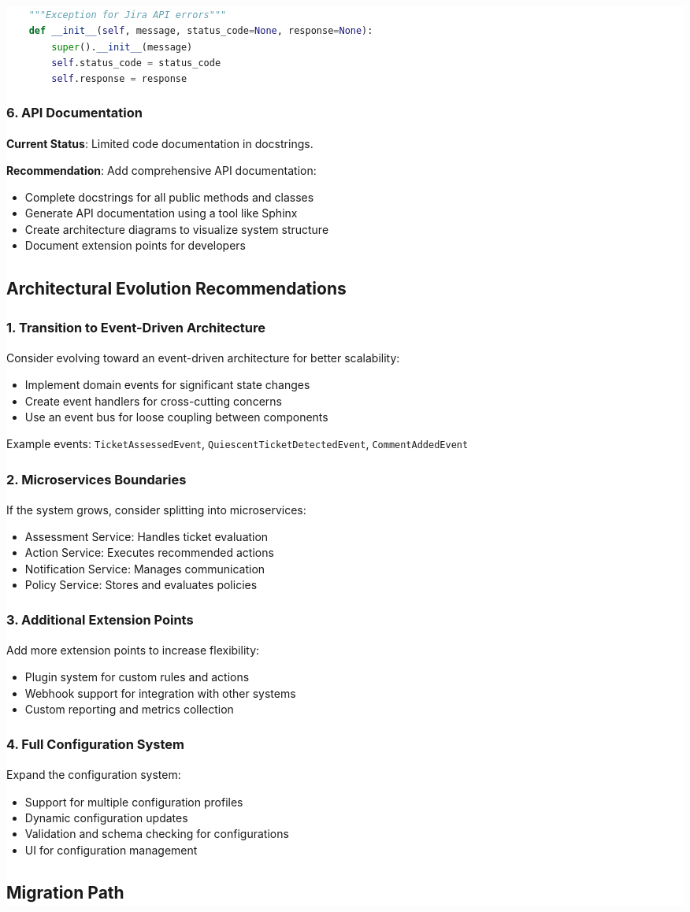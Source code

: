 ```python
    """Exception for Jira API errors"""
    def __init__(self, message, status_code=None, response=None):
        super().__init__(message)
        self.status_code = status_code
        self.response = response
```

### 6. API Documentation

**Current Status**: Limited code documentation in docstrings.

**Recommendation**: Add comprehensive API documentation:
- Complete docstrings for all public methods and classes
- Generate API documentation using a tool like Sphinx
- Create architecture diagrams to visualize system structure
- Document extension points for developers

## Architectural Evolution Recommendations

### 1. Transition to Event-Driven Architecture

Consider evolving toward an event-driven architecture for better scalability:
- Implement domain events for significant state changes
- Create event handlers for cross-cutting concerns
- Use an event bus for loose coupling between components

Example events: `TicketAssessedEvent`, `QuiescentTicketDetectedEvent`, `CommentAddedEvent`

### 2. Microservices Boundaries

If the system grows, consider splitting into microservices:
- Assessment Service: Handles ticket evaluation
- Action Service: Executes recommended actions
- Notification Service: Manages communication
- Policy Service: Stores and evaluates policies

### 3. Additional Extension Points

Add more extension points to increase flexibility:
- Plugin system for custom rules and actions
- Webhook support for integration with other systems
- Custom reporting and metrics collection

### 4. Full Configuration System

Expand the configuration system:
- Support for multiple configuration profiles
- Dynamic configuration updates
- Validation and schema checking for configurations
- UI for configuration management

## Migration Path
